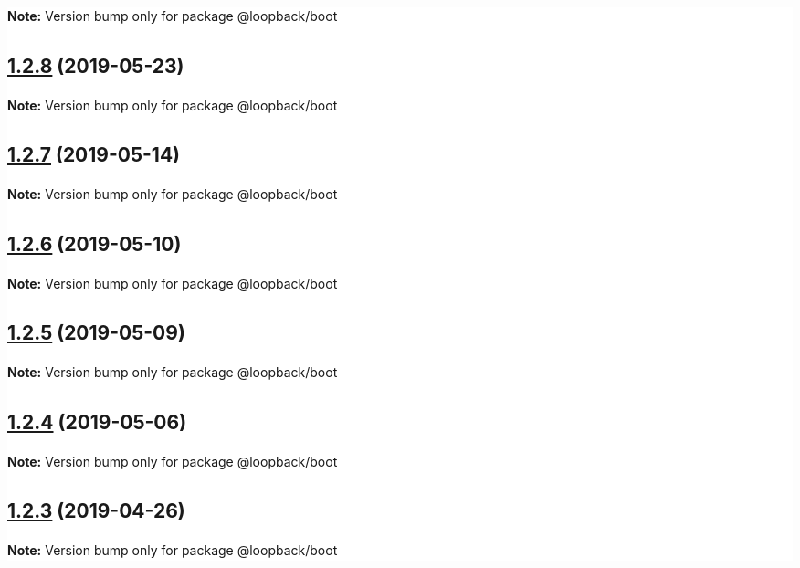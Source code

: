 **Note:** Version bump only for package @loopback/boot





## [1.2.8](https://github.com/strongloop/loopback-next/compare/@loopback/boot@1.2.7...@loopback/boot@1.2.8) (2019-05-23)

**Note:** Version bump only for package @loopback/boot





## [1.2.7](https://github.com/strongloop/loopback-next/compare/@loopback/boot@1.2.6...@loopback/boot@1.2.7) (2019-05-14)

**Note:** Version bump only for package @loopback/boot





## [1.2.6](https://github.com/strongloop/loopback-next/compare/@loopback/boot@1.2.5...@loopback/boot@1.2.6) (2019-05-10)

**Note:** Version bump only for package @loopback/boot





## [1.2.5](https://github.com/strongloop/loopback-next/compare/@loopback/boot@1.2.4...@loopback/boot@1.2.5) (2019-05-09)

**Note:** Version bump only for package @loopback/boot





## [1.2.4](https://github.com/strongloop/loopback-next/compare/@loopback/boot@1.2.3...@loopback/boot@1.2.4) (2019-05-06)

**Note:** Version bump only for package @loopback/boot





## [1.2.3](https://github.com/strongloop/loopback-next/compare/@loopback/boot@1.2.2...@loopback/boot@1.2.3) (2019-04-26)

**Note:** Version bump only for package @loopback/boot
